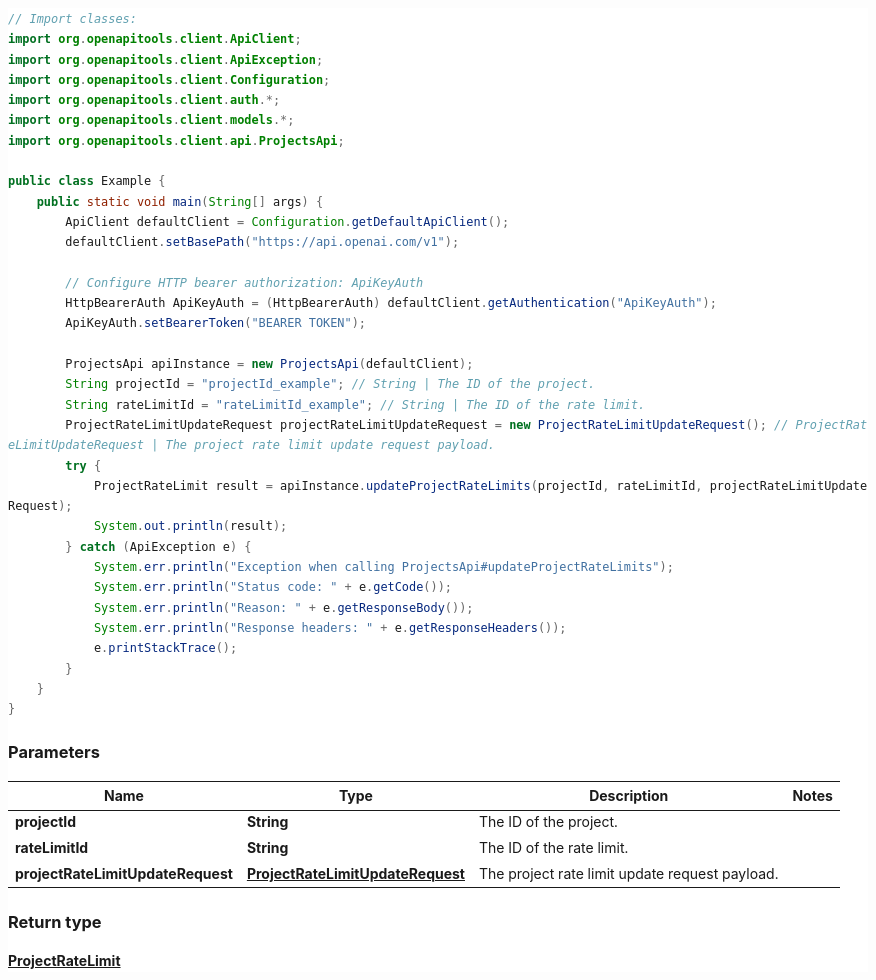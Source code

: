```java
// Import classes:
import org.openapitools.client.ApiClient;
import org.openapitools.client.ApiException;
import org.openapitools.client.Configuration;
import org.openapitools.client.auth.*;
import org.openapitools.client.models.*;
import org.openapitools.client.api.ProjectsApi;

public class Example {
    public static void main(String[] args) {
        ApiClient defaultClient = Configuration.getDefaultApiClient();
        defaultClient.setBasePath("https://api.openai.com/v1");
        
        // Configure HTTP bearer authorization: ApiKeyAuth
        HttpBearerAuth ApiKeyAuth = (HttpBearerAuth) defaultClient.getAuthentication("ApiKeyAuth");
        ApiKeyAuth.setBearerToken("BEARER TOKEN");

        ProjectsApi apiInstance = new ProjectsApi(defaultClient);
        String projectId = "projectId_example"; // String | The ID of the project.
        String rateLimitId = "rateLimitId_example"; // String | The ID of the rate limit.
        ProjectRateLimitUpdateRequest projectRateLimitUpdateRequest = new ProjectRateLimitUpdateRequest(); // ProjectRateLimitUpdateRequest | The project rate limit update request payload.
        try {
            ProjectRateLimit result = apiInstance.updateProjectRateLimits(projectId, rateLimitId, projectRateLimitUpdateRequest);
            System.out.println(result);
        } catch (ApiException e) {
            System.err.println("Exception when calling ProjectsApi#updateProjectRateLimits");
            System.err.println("Status code: " + e.getCode());
            System.err.println("Reason: " + e.getResponseBody());
            System.err.println("Response headers: " + e.getResponseHeaders());
            e.printStackTrace();
        }
    }
}
```

### Parameters


| Name | Type | Description  | Notes |
|------------- | ------------- | ------------- | -------------|
| **projectId** | **String**| The ID of the project. | |
| **rateLimitId** | **String**| The ID of the rate limit. | |
| **projectRateLimitUpdateRequest** | [**ProjectRateLimitUpdateRequest**](ProjectRateLimitUpdateRequest.md)| The project rate limit update request payload. | |

### Return type

[**ProjectRateLimit**](ProjectRateLimit.md)
